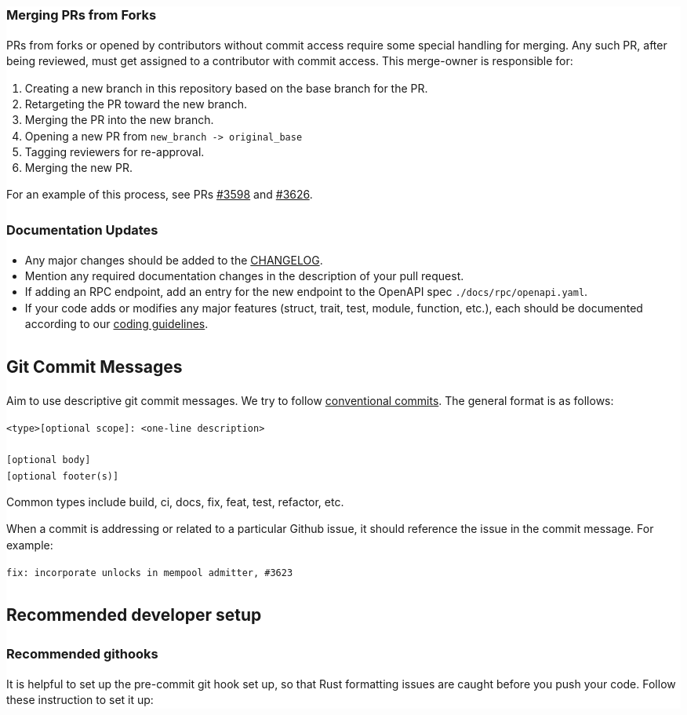 ### Merging PRs from Forks

PRs from forks or opened by contributors without commit access require
some special handling for merging. Any such PR, after being reviewed,
must get assigned to a contributor with commit access. This merge-owner
is responsible for:

1. Creating a new branch in this repository based on the base branch
   for the PR.
2. Retargeting the PR toward the new branch.
3. Merging the PR into the new branch.
4. Opening a new PR from `new_branch -> original_base`
5. Tagging reviewers for re-approval.
6. Merging the new PR.

For an example of this process, see PRs
[#3598](https://github.com/stacks-network/stacks-core/pull/3598) and
[#3626](https://github.com/stacks-network/stacks-core/pull/3626).


### Documentation Updates

- Any major changes should be added to the [CHANGELOG](CHANGELOG.md).
- Mention any required documentation changes in the description of your pull request.
- If adding an RPC endpoint, add an entry for the new endpoint to the
  OpenAPI spec `./docs/rpc/openapi.yaml`.
- If your code adds or modifies any major features (struct, trait,
  test, module, function, etc.), each should be documented according
  to our [coding guidelines](#Coding-Guidelines).

## Git Commit Messages
Aim to use descriptive git commit messages. We try to follow [conventional commits](https://www.conventionalcommits.org/en/v1.0.0/).
The general format is as follows:
```
<type>[optional scope]: <one-line description>

[optional body]
[optional footer(s)]
```
Common types include build, ci, docs, fix, feat, test, refactor, etc.

When a commit is addressing or related to a particular Github issue, it
should reference the issue in the commit message. For example:

```
fix: incorporate unlocks in mempool admitter, #3623
```

## Recommended developer setup
### Recommended githooks

It is helpful to set up the pre-commit git hook set up, so that Rust formatting issues are caught before
you push your code. Follow these instruction to set it up:
